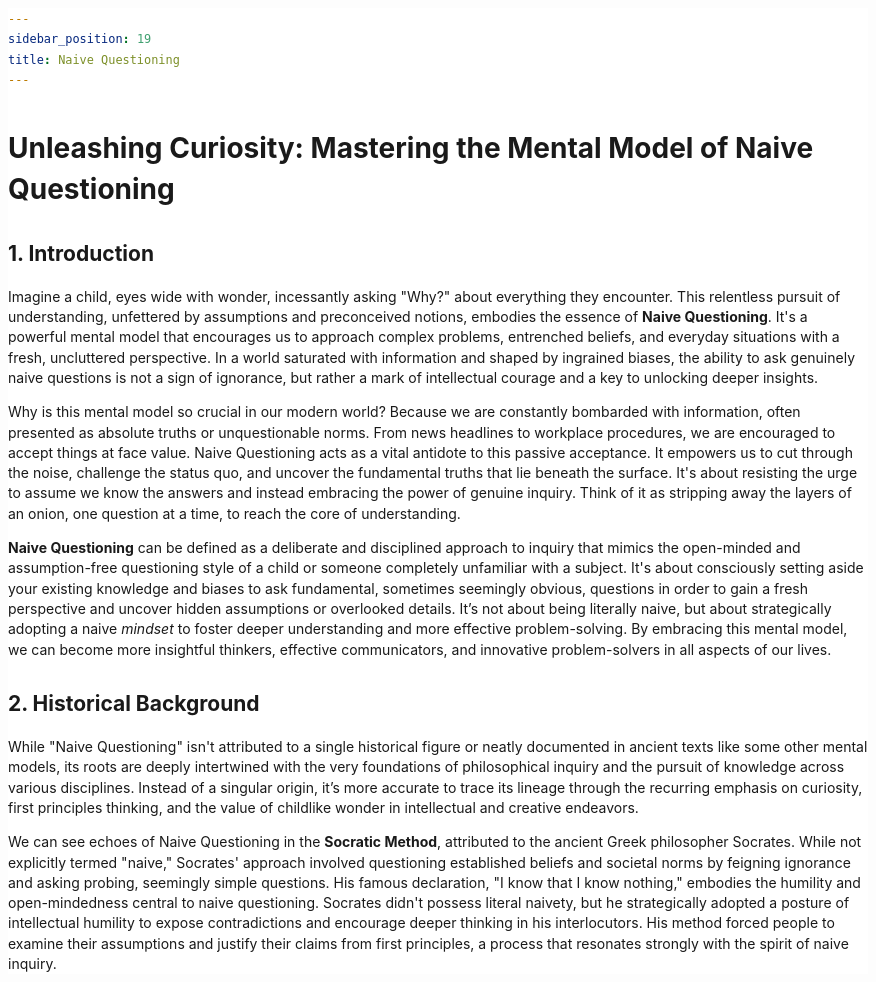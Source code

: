 ```yaml
---
sidebar_position: 19
title: Naive Questioning
---
```


# Unleashing Curiosity: Mastering the Mental Model of Naive Questioning

## 1. Introduction

Imagine a child, eyes wide with wonder, incessantly asking "Why?" about everything they encounter. This relentless pursuit of understanding, unfettered by assumptions and preconceived notions, embodies the essence of **Naive Questioning**.  It's a powerful mental model that encourages us to approach complex problems, entrenched beliefs, and everyday situations with a fresh, uncluttered perspective. In a world saturated with information and shaped by ingrained biases, the ability to ask genuinely naive questions is not a sign of ignorance, but rather a mark of intellectual courage and a key to unlocking deeper insights.

Why is this mental model so crucial in our modern world?  Because we are constantly bombarded with information, often presented as absolute truths or unquestionable norms.  From news headlines to workplace procedures, we are encouraged to accept things at face value. Naive Questioning acts as a vital antidote to this passive acceptance. It empowers us to cut through the noise, challenge the status quo, and uncover the fundamental truths that lie beneath the surface. It's about resisting the urge to assume we know the answers and instead embracing the power of genuine inquiry.  Think of it as stripping away the layers of an onion, one question at a time, to reach the core of understanding.

**Naive Questioning** can be defined as a deliberate and disciplined approach to inquiry that mimics the open-minded and assumption-free questioning style of a child or someone completely unfamiliar with a subject. It's about consciously setting aside your existing knowledge and biases to ask fundamental, sometimes seemingly obvious, questions in order to gain a fresh perspective and uncover hidden assumptions or overlooked details.  It’s not about being literally naive, but about strategically adopting a naive *mindset* to foster deeper understanding and more effective problem-solving. By embracing this mental model, we can become more insightful thinkers, effective communicators, and innovative problem-solvers in all aspects of our lives.

## 2. Historical Background

While "Naive Questioning" isn't attributed to a single historical figure or neatly documented in ancient texts like some other mental models, its roots are deeply intertwined with the very foundations of philosophical inquiry and the pursuit of knowledge across various disciplines.  Instead of a singular origin, it’s more accurate to trace its lineage through the recurring emphasis on curiosity, first principles thinking, and the value of childlike wonder in intellectual and creative endeavors.

We can see echoes of Naive Questioning in the **Socratic Method**, attributed to the ancient Greek philosopher Socrates.  While not explicitly termed "naive," Socrates' approach involved questioning established beliefs and societal norms by feigning ignorance and asking probing, seemingly simple questions.  His famous declaration, "I know that I know nothing," embodies the humility and open-mindedness central to naive questioning.  Socrates didn't possess literal naivety, but he strategically adopted a posture of intellectual humility to expose contradictions and encourage deeper thinking in his interlocutors. His method forced people to examine their assumptions and justify their claims from first principles, a process that resonates strongly with the spirit of naive inquiry.
